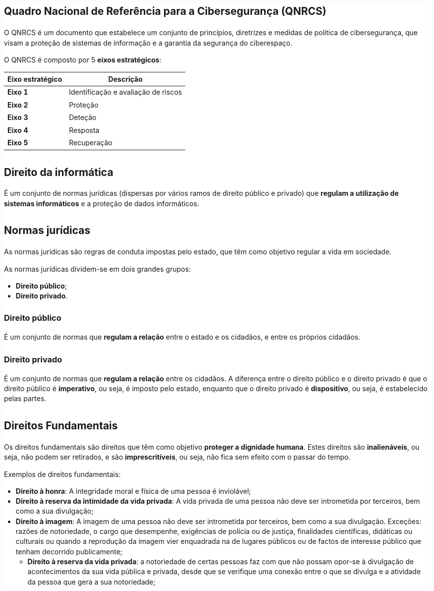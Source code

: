 ## Quadro Nacional de Referência para a Cibersegurança (QNRCS)

O QNRCS é um documento que estabelece um conjunto de princípios, diretrizes e medidas de política de cibersegurança, que visam a proteção de sistemas de informação e a garantia da segurança do ciberespaço.

O QNRCS é composto por 5 **eixos estratégicos**:

| Eixo estratégico | Descrição                           |
| ---------------- | ----------------------------------- |
| **Eixo 1**       | Identificação e avaliação de riscos |
| **Eixo 2**       | Proteção                            |
| **Eixo 3**       | Deteção                             |
| **Eixo 4**       | Resposta                            |
| **Eixo 5**       | Recuperação                         |

## Direito da informática

É um conjunto de normas jurídicas (dispersas por vários ramos de direito público e privado) que **regulam a utilização de sistemas informáticos** e a proteção de dados informáticos.

## Normas jurídicas

As normas jurídicas são regras de conduta impostas pelo estado, que têm como objetivo regular a vida em sociedade.

As normas jurídicas dividem-se em dois grandes grupos:
 - **Direito público**;
 - **Direito privado**.

### Direito público

É um conjunto de normas que **regulam a relação** entre o estado e os cidadãos, e entre os próprios cidadãos.

### Direito privado

É um conjunto de normas que **regulam a relação** entre os cidadãos. A diferença entre o direito público e o direito privado é que o direito público é **imperativo**, ou seja, é imposto pelo estado, enquanto que o direito privado é **dispositivo**, ou seja, é estabelecido pelas partes.

## Direitos Fundamentais

Os direitos fundamentais são direitos que têm como objetivo **proteger a dignidade humana**. Estes direitos são **inalienáveis**, ou seja, não podem ser retirados, e são **imprescritíveis**, ou seja, não fica sem efeito com o passar do tempo.

Exemplos de direitos fundamentais:
 - **Direito à honra**: A integridade moral e física de uma pessoa é inviolável;
 - **Direito à reserva da intimidade da vida privada**: A vida privada de uma pessoa não deve ser intrometida por terceiros, bem como a sua divulgação;
 - **Direito à imagem**: A imagem de uma pessoa não deve ser intrometida por terceiros, bem como a sua divulgação. Exceções: razões de notoriedade, o cargo que desempenhe, exigências de polícia ou de justiça, finalidades científicas, didáticas ou culturais ou quando a reprodução da imagem vier enquadrada na de lugares públicos ou de factos de interesse público que tenham decorrido publicamente;
   - **Direito à reserva da vida privada**: a notoriedade de certas pessoas faz com que não possam opor-se à divulgação de acontecimentos da sua vida pública e privada, desde que se verifique uma conexão entre o que se divulga e a atividade da pessoa que gera a sua notoriedade;
